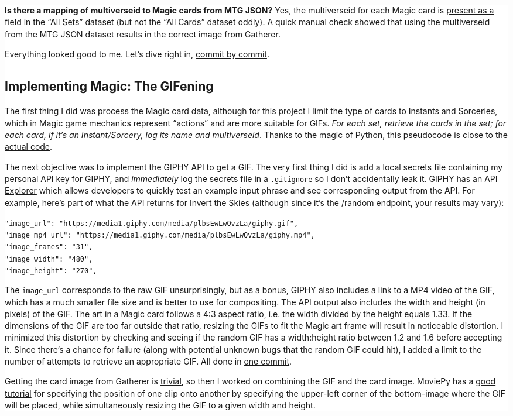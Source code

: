 **Is there a mapping of multiverseid to Magic cards from MTG JSON?** Yes, the multiverseid for each Magic card is [present as a field](https://mtgjson.com/documentation.html) in the “All Sets” dataset (but not the “All Cards” dataset oddly). A quick manual check showed that using the multiverseid from the MTG JSON dataset results in the correct image from Gatherer.

Everything looked good to me. Let’s dive right in, [commit by commit](https://github.com/minimaxir/magic-the-gifening/commits/master).

## Implementing Magic: The GIFening

The first thing I did was process the Magic card data, although for this project I limit the type of cards to Instants and Sorceries, which in Magic game mechanics represent “actions” and are more suitable for GIFs. *For each set, retrieve the cards in the set; for each card, if it’s an Instant/Sorcery, log its name and multiverseid*. Thanks to the magic of Python, this pseudocode is close to the [actual code](https://github.com/minimaxir/magic-the-gifening/commit/3f626ae5d49a567322c6237210ab554281d462f4).

The next objective was to implement the GIPHY API to get a GIF. The very first thing I did is add a local secrets file containing my personal API key for GIPHY, and *immediately* log the secrets file in a `.gitignore` so I don’t accidentally leak it. GIPHY has an [API Explorer](https://developers.giphy.com/explorer) which allows developers to quickly test an example input phrase and see corresponding output from the API. For example, here’s part of what the API returns for [Invert the Skies](http://gatherer.wizards.com/Pages/Card/Details.aspx?multiverseid=151108) (although since it’s the /random endpoint, your results may vary):

```
"image_url": "https://media1.giphy.com/media/plbsEwLwQvzLa/giphy.gif",
"image_mp4_url": "https://media1.giphy.com/media/plbsEwLwQvzLa/giphy.mp4",
"image_frames": "31",
"image_width": "480",
"image_height": "270",

```

The `image_url` corresponds to the [raw GIF](https://media1.giphy.com/media/plbsEwLwQvzLa/giphy.gif) unsurprisingly, but as a bonus, GIPHY also includes a link to a [MP4 video](https://media1.giphy.com/media/plbsEwLwQvzLa/giphy.mp4) of the GIF, which has a much smaller file size and is better to use for compositing. The API output also includes the width and height (in pixels) of the GIF. The art in a Magic card follows a 4:3 [aspect ratio](https://en.wikipedia.org/wiki/Aspect_ratio_(image)), i.e. the width divided by the height equals 1.33. If the dimensions of the GIF are too far outside that ratio, resizing the GIFs to fit the Magic art frame will result in noticeable distortion. I minimized this distortion by checking and seeing if the random GIF has a width:height ratio between 1.2 and 1.6 before accepting it. Since there’s a chance for failure (along with potential unknown bugs that the random GIF could hit), I added a limit to the number of attempts to retrieve an appropriate GIF. All done in [one commit](https://github.com/minimaxir/magic-the-gifening/commit/c2e4b6b9d58d1aa360f6f67a049ec962d0430b91).

Getting the card image from Gatherer is [trivial](https://github.com/minimaxir/magic-the-gifening/commit/c92440cd459640da9346cf31a79e768ac8641ea9), so then I worked on combining the GIF and the card image. MoviePy has a [good tutorial](http://zulko.github.io/moviepy/getting_started/compositing.html) for specifying the position of one clip onto another by specifying the upper-left corner of the bottom-image where the GIF will be placed, while simultaneously resizing the GIF to a given width and height.
